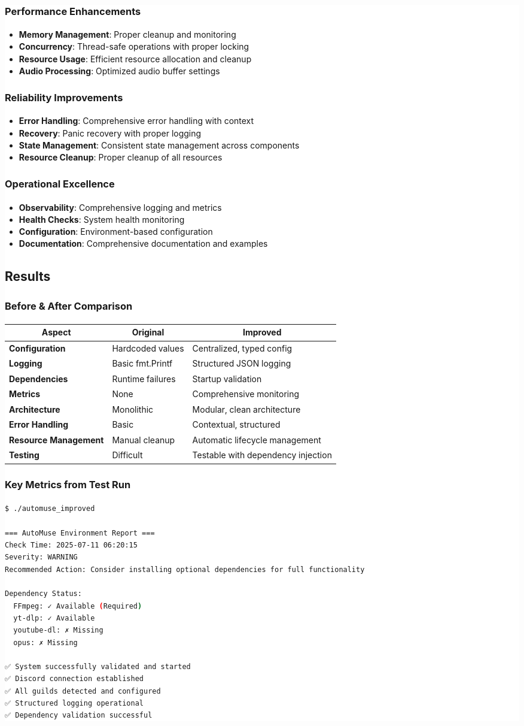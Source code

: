 ### Performance Enhancements
- **Memory Management**: Proper cleanup and monitoring
- **Concurrency**: Thread-safe operations with proper locking
- **Resource Usage**: Efficient resource allocation and cleanup
- **Audio Processing**: Optimized audio buffer settings

### Reliability Improvements
- **Error Handling**: Comprehensive error handling with context
- **Recovery**: Panic recovery with proper logging
- **State Management**: Consistent state management across components
- **Resource Cleanup**: Proper cleanup of all resources

### Operational Excellence
- **Observability**: Comprehensive logging and metrics
- **Health Checks**: System health monitoring
- **Configuration**: Environment-based configuration
- **Documentation**: Comprehensive documentation and examples

## Results

### Before & After Comparison

| Aspect | Original | Improved |
|--------|----------|----------|
| **Configuration** | Hardcoded values | Centralized, typed config |
| **Logging** | Basic fmt.Printf | Structured JSON logging |
| **Dependencies** | Runtime failures | Startup validation |
| **Metrics** | None | Comprehensive monitoring |
| **Architecture** | Monolithic | Modular, clean architecture |
| **Error Handling** | Basic | Contextual, structured |
| **Resource Management** | Manual cleanup | Automatic lifecycle management |
| **Testing** | Difficult | Testable with dependency injection |

### Key Metrics from Test Run

```bash
$ ./automuse_improved

=== AutoMuse Environment Report ===
Check Time: 2025-07-11 06:20:15
Severity: WARNING
Recommended Action: Consider installing optional dependencies for full functionality

Dependency Status:
  FFmpeg: ✓ Available (Required)
  yt-dlp: ✓ Available
  youtube-dl: ✗ Missing
  opus: ✗ Missing

✅ System successfully validated and started
✅ Discord connection established
✅ All guilds detected and configured
✅ Structured logging operational
✅ Dependency validation successful
```
